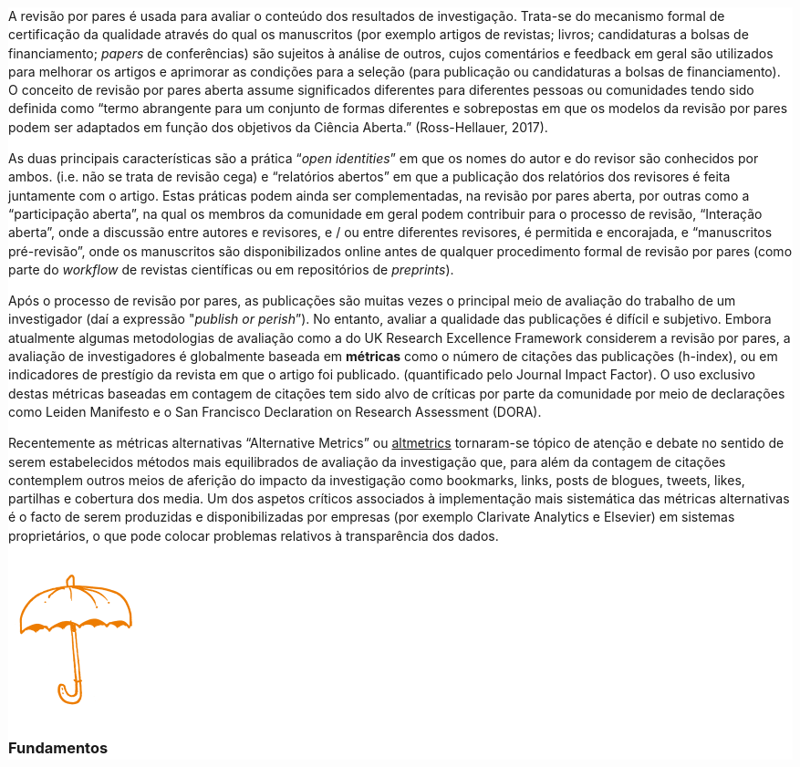 A revisão por pares é usada para avaliar o conteúdo dos resultados de investigação. Trata-se do mecanismo formal de certificação da qualidade através do qual os manuscritos \(por exemplo artigos de revistas; livros; candidaturas a bolsas de financiamento; _papers_ de conferências\) são sujeitos à análise de outros, cujos comentários e feedback em geral são utilizados para melhorar os artigos e aprimorar as condições para a seleção \(para publicação ou candidaturas a bolsas de financiamento\). O conceito de revisão por pares aberta assume significados diferentes para diferentes pessoas ou comunidades tendo sido definida como “termo abrangente para um conjunto de formas diferentes e sobrepostas em que os modelos da revisão por pares podem ser adaptados em função dos objetivos da Ciência Aberta.” \(Ross-Hellauer, 2017\).

As duas principais características são a prática “_open identities_” em que os nomes do autor e do revisor são conhecidos por ambos. (i.e. não se trata de revisão cega) e “relatórios abertos” em que a publicação dos relatórios dos revisores é feita juntamente com o artigo. Estas práticas podem ainda ser complementadas, na revisão por pares aberta, por outras como a “participação aberta”, na qual os membros da comunidade em geral podem contribuir para o processo de revisão, “Interação aberta”, onde a discussão entre autores e revisores, e / ou entre diferentes revisores, é permitida e encorajada, e “manuscritos pré-revisão”, onde os manuscritos são disponibilizados online antes de qualquer procedimento formal de revisão por pares \(como parte do _workflow_ de revistas científicas ou em repositórios de _preprints_\).

Após o processo de revisão por pares, as publicações são muitas vezes o principal meio de avaliação do trabalho de um investigador (daí a expressão "_publish or perish_”). No entanto, avaliar a qualidade das publicações é difícil e subjetivo.
Embora atualmente algumas metodologias de avaliação como a do UK Research Excellence Framework considerem a revisão por pares, a avaliação de investigadores é globalmente baseada em __métricas__ como o número de citações das publicações (h-index), ou em indicadores de prestígio da revista em que o artigo foi publicado. (quantificado pelo Journal Impact Factor). O uso exclusivo destas métricas baseadas em contagem de citações tem sido alvo de críticas por parte da comunidade por meio de declarações como Leiden Manifesto e o  San Francisco Declaration on Research Assessment (DORA).

Recentemente as métricas alternativas  “Alternative Metrics” ou [altmetrics](https://www.altmetric.com) tornaram-se tópico de atenção e debate no sentido de serem estabelecidos métodos mais equilibrados de avaliação da investigação que, para além da contagem de citações contemplem outros meios de aferição do impacto da investigação como bookmarks, links, posts de blogues, tweets, likes, partilhas e cobertura dos media. Um dos aspetos críticos associados à implementação mais sistemática das métricas alternativas é o facto de serem produzidas e disponibilizadas por empresas (por exemplo Clarivate Analytics e Elsevier) em sistemas proprietários, o que pode colocar problemas relativos à transparência dos dados.


## <img src="/Images/Icons/umbrella.png" width="150" height="150" />
### Fundamentos
